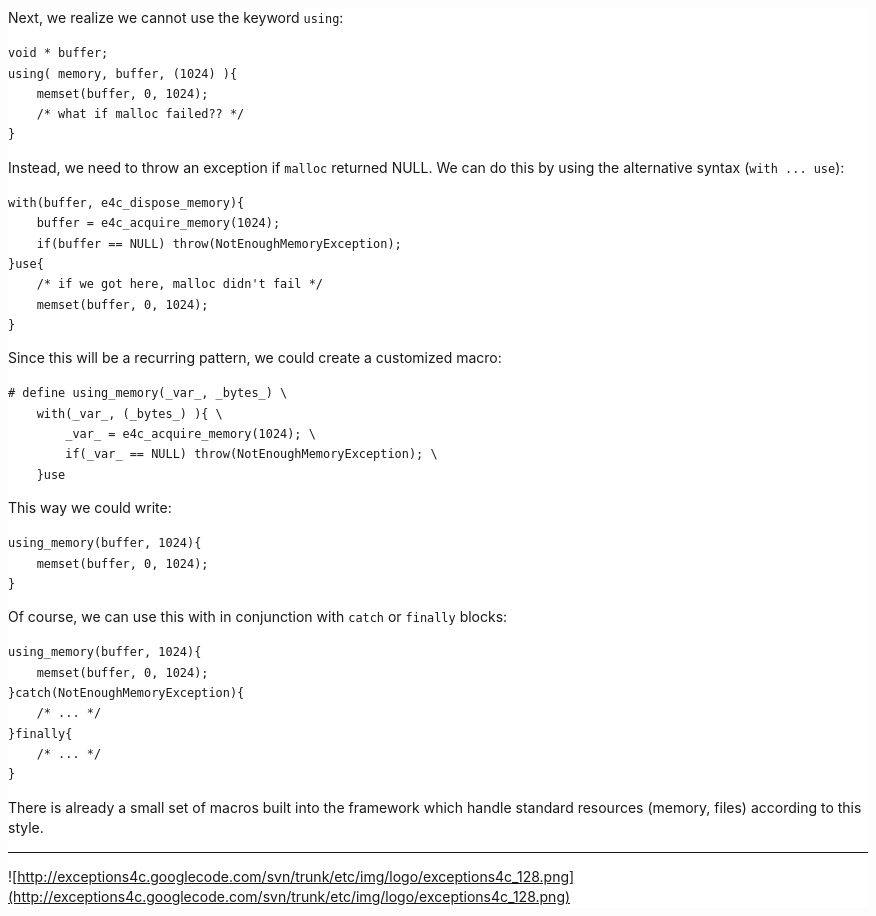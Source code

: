 Next, we realize we cannot use the keyword `using`:

```
void * buffer;
using( memory, buffer, (1024) ){
    memset(buffer, 0, 1024);
    /* what if malloc failed?? */
}
```

Instead, we need to throw an exception if `malloc` returned NULL. We can do this by using the alternative syntax (`with ... use`):

```
with(buffer, e4c_dispose_memory){
    buffer = e4c_acquire_memory(1024);
    if(buffer == NULL) throw(NotEnoughMemoryException);
}use{
    /* if we got here, malloc didn't fail */
    memset(buffer, 0, 1024);
}
```

Since this will be a recurring pattern, we could create a customized macro:

```
# define using_memory(_var_, _bytes_) \
    with(_var_, (_bytes_) ){ \
        _var_ = e4c_acquire_memory(1024); \
        if(_var_ == NULL) throw(NotEnoughMemoryException); \
    }use
```

This way we could write:

```
using_memory(buffer, 1024){
    memset(buffer, 0, 1024);
}
```

Of course, we can use this with in conjunction with `catch` or `finally` blocks:

```
using_memory(buffer, 1024){
    memset(buffer, 0, 1024);
}catch(NotEnoughMemoryException){
    /* ... */
}finally{
    /* ... */
}
```

There is already a small set of macros built into the framework which handle standard resources (memory, files) according to this style.


---


![http://exceptions4c.googlecode.com/svn/trunk/etc/img/logo/exceptions4c_128.png](http://exceptions4c.googlecode.com/svn/trunk/etc/img/logo/exceptions4c_128.png)